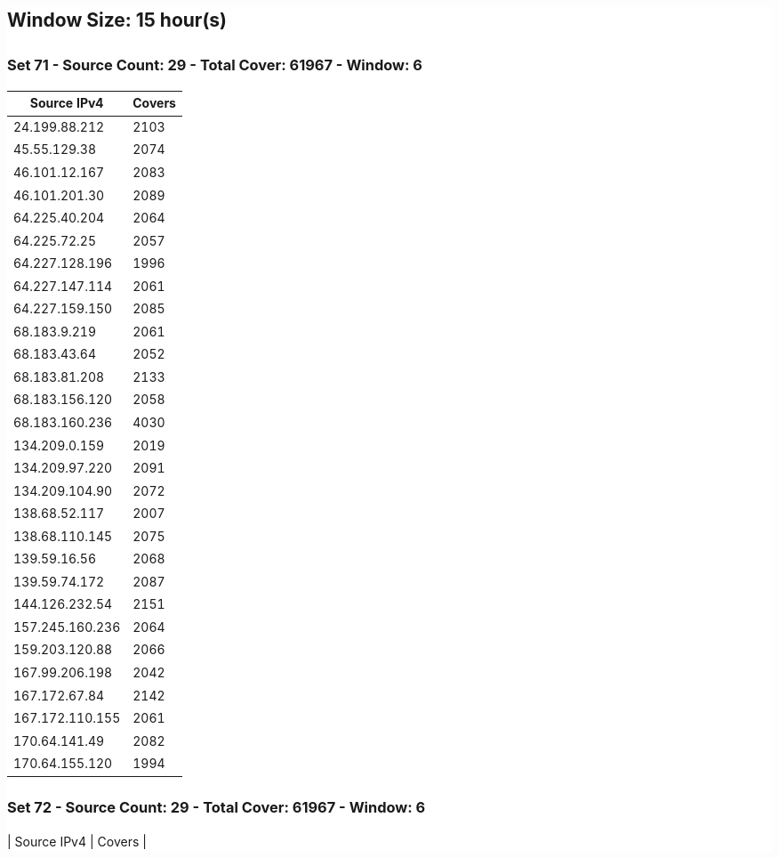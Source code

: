 ## Window Size: 15 hour(s)

### Set 71 - Source Count: 29 - Total Cover: 61967 - Window: 6

| Source IPv4 | Covers |
| --- | --- |
| 24.199.88.212 | 2103 |
| 45.55.129.38 | 2074 |
| 46.101.12.167 | 2083 |
| 46.101.201.30 | 2089 |
| 64.225.40.204 | 2064 |
| 64.225.72.25 | 2057 |
| 64.227.128.196 | 1996 |
| 64.227.147.114 | 2061 |
| 64.227.159.150 | 2085 |
| 68.183.9.219 | 2061 |
| 68.183.43.64 | 2052 |
| 68.183.81.208 | 2133 |
| 68.183.156.120 | 2058 |
| 68.183.160.236 | 4030 |
| 134.209.0.159 | 2019 |
| 134.209.97.220 | 2091 |
| 134.209.104.90 | 2072 |
| 138.68.52.117 | 2007 |
| 138.68.110.145 | 2075 |
| 139.59.16.56 | 2068 |
| 139.59.74.172 | 2087 |
| 144.126.232.54 | 2151 |
| 157.245.160.236 | 2064 |
| 159.203.120.88 | 2066 |
| 167.99.206.198 | 2042 |
| 167.172.67.84 | 2142 |
| 167.172.110.155 | 2061 |
| 170.64.141.49 | 2082 |
| 170.64.155.120 | 1994 |

### Set 72 - Source Count: 29 - Total Cover: 61967 - Window: 6

| Source IPv4 | Covers |
